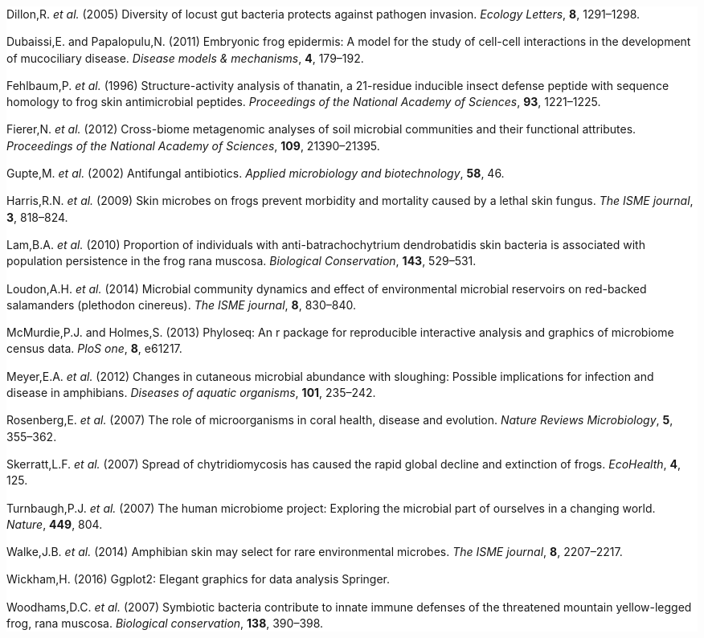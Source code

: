 Dillon,R. *et al.* (2005) Diversity of locust gut bacteria protects against pathogen invasion. *Ecology Letters*, **8**, 1291–1298.

Dubaissi,E. and Papalopulu,N. (2011) Embryonic frog epidermis: A model for the study of cell-cell interactions in the development of mucociliary disease. *Disease models & mechanisms*, **4**, 179–192.

Fehlbaum,P. *et al.* (1996) Structure-activity analysis of thanatin, a 21-residue inducible insect defense peptide with sequence homology to frog skin antimicrobial peptides. *Proceedings of the National Academy of Sciences*, **93**, 1221–1225.

Fierer,N. *et al.* (2012) Cross-biome metagenomic analyses of soil microbial communities and their functional attributes. *Proceedings of the National Academy of Sciences*, **109**, 21390–21395.

Gupte,M. *et al.* (2002) Antifungal antibiotics. *Applied microbiology and biotechnology*, **58**, 46.

Harris,R.N. *et al.* (2009) Skin microbes on frogs prevent morbidity and mortality caused by a lethal skin fungus. *The ISME journal*, **3**, 818–824.

Lam,B.A. *et al.* (2010) Proportion of individuals with anti-batrachochytrium dendrobatidis skin bacteria is associated with population persistence in the frog rana muscosa. *Biological Conservation*, **143**, 529–531.

Loudon,A.H. *et al.* (2014) Microbial community dynamics and effect of environmental microbial reservoirs on red-backed salamanders (plethodon cinereus). *The ISME journal*, **8**, 830–840.

McMurdie,P.J. and Holmes,S. (2013) Phyloseq: An r package for reproducible interactive analysis and graphics of microbiome census data. *PloS one*, **8**, e61217.

Meyer,E.A. *et al.* (2012) Changes in cutaneous microbial abundance with sloughing: Possible implications for infection and disease in amphibians. *Diseases of aquatic organisms*, **101**, 235–242.

Rosenberg,E. *et al.* (2007) The role of microorganisms in coral health, disease and evolution. *Nature Reviews Microbiology*, **5**, 355–362.

Skerratt,L.F. *et al.* (2007) Spread of chytridiomycosis has caused the rapid global decline and extinction of frogs. *EcoHealth*, **4**, 125.

Turnbaugh,P.J. *et al.* (2007) The human microbiome project: Exploring the microbial part of ourselves in a changing world. *Nature*, **449**, 804.

Walke,J.B. *et al.* (2014) Amphibian skin may select for rare environmental microbes. *The ISME journal*, **8**, 2207–2217.

Wickham,H. (2016) Ggplot2: Elegant graphics for data analysis Springer.

Woodhams,D.C. *et al.* (2007) Symbiotic bacteria contribute to innate immune defenses of the threatened mountain yellow-legged frog, rana muscosa. *Biological conservation*, **138**, 390–398.
